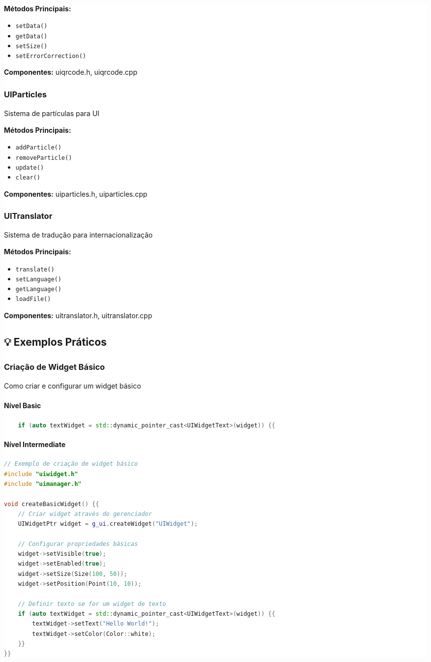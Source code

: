 **Métodos Principais:**
- `setData()`
- `getData()`
- `setSize()`
- `setErrorCorrection()`

**Componentes:** uiqrcode.h, uiqrcode.cpp

### **UIParticles**
Sistema de partículas para UI

**Métodos Principais:**
- `addParticle()`
- `removeParticle()`
- `update()`
- `clear()`

**Componentes:** uiparticles.h, uiparticles.cpp

### **UITranslator**
Sistema de tradução para internacionalização

**Métodos Principais:**
- `translate()`
- `setLanguage()`
- `getLanguage()`
- `loadFile()`

**Componentes:** uitranslator.h, uitranslator.cpp



## 💡 Exemplos Práticos

### **Criação de Widget Básico**
Como criar e configurar um widget básico

#### Nível Basic
```cpp
    if (auto textWidget = std::dynamic_pointer_cast<UIWidgetText>(widget)) {{
```

#### Nível Intermediate
```cpp
// Exemplo de criação de widget básico
#include "uiwidget.h"
#include "uimanager.h"

void createBasicWidget() {{
    // Criar widget através do gerenciador
    UIWidgetPtr widget = g_ui.createWidget("UIWidget");
    
    // Configurar propriedades básicas
    widget->setVisible(true);
    widget->setEnabled(true);
    widget->setSize(Size(100, 50));
    widget->setPosition(Point(10, 10));
    
    // Definir texto se for um widget de texto
    if (auto textWidget = std::dynamic_pointer_cast<UIWidgetText>(widget)) {{
        textWidget->setText("Hello World!");
        textWidget->setColor(Color::white);
    }}
}}
```
